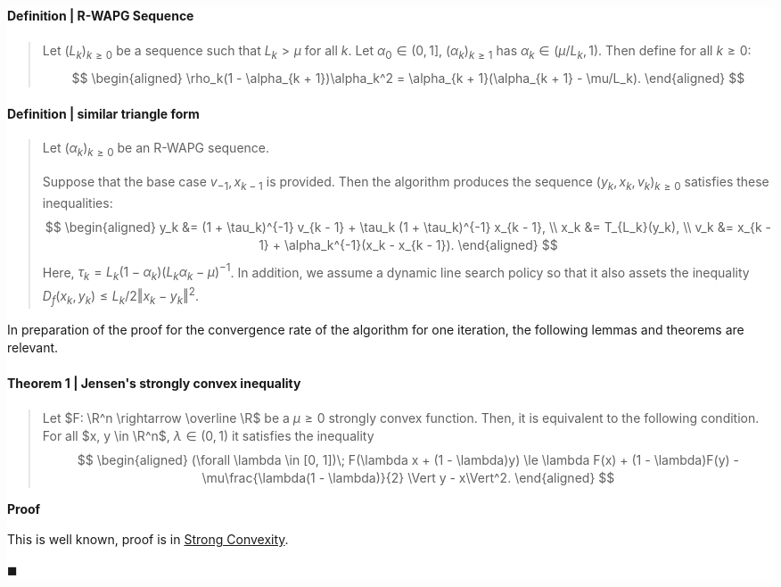 
#### **Definition | R-WAPG Sequence**
> Let $(L_k)_{k \ge 0}$ be a sequence such that $L_k > \mu$ for all $k$. 
> Let $\alpha_0 \in (0, 1]$, $(\alpha_k)_{k \ge 1}$ has $\alpha_k \in (\mu/ L_k, 1)$. 
> Then define for all $k \ge 0$: 
> $$
> \begin{aligned}
>     \rho_k(1 - \alpha_{k + 1})\alpha_k^2 = \alpha_{k + 1}(\alpha_{k + 1} - \mu/L_k). 
> \end{aligned}
> $$

#### **Definition | similar triangle form**
> Let $(\alpha_k)_{k \ge 0}$ be an R-WAPG sequence. 
> 
> Suppose that the base case $v_{-1}, x_{k - 1}$ is provided. 
> Then the algorithm produces the sequence $(y_k, x_k, v_k)_{k \ge 0}$ satisfies these inequalities: 
> $$
> \begin{aligned}
>     y_k &= (1 + \tau_k)^{-1} v_{k - 1} + \tau_k (1 + \tau_k)^{-1} x_{k - 1},
>     \\
>     x_k &= T_{L_k}(y_k),
>     \\
>     v_k &= x_{k - 1} + \alpha_k^{-1}(x_k - x_{k - 1}). 
> \end{aligned}
> $$
> Here, $\tau_k = L_k(1 - \alpha_k)(L_k\alpha_k - \mu)^{-1}$.
> In addition, we assume a dynamic line search policy so that it also assets the inequality $D_f(x_k, y_k) \le L_k/2\Vert x_k - y_k\Vert^2$. 

In preparation of the proof for the convergence rate of the algorithm for one iteration, the following lemmas and theorems are relevant. 


#### **Theorem 1 | Jensen's strongly convex inequality**
> Let $F: \R^n \rightarrow \overline \R$ be a $\mu \ge 0$ strongly convex function. 
> Then, it is equivalent to the following condition. 
> For all $x, y \in \R^n$, $\lambda \in (0, 1)$ it satisfies the inequality 
> $$
> \begin{aligned}
>     (\forall \lambda \in [0, 1])\; 
>     F(\lambda x + (1 - \lambda)y) \le \lambda F(x) + (1 - \lambda)F(y) -\mu\frac{\lambda(1 - \lambda)}{2} \Vert y - x\Vert^2. 
> \end{aligned}
> $$
> 

**Proof**

This is well known, proof is in [Strong Convexity](../AMATH%20516%20Numerical%20Optimizations/Properties%20of%20Functions/Strong%20Convexity.md). 

$\blacksquare$

